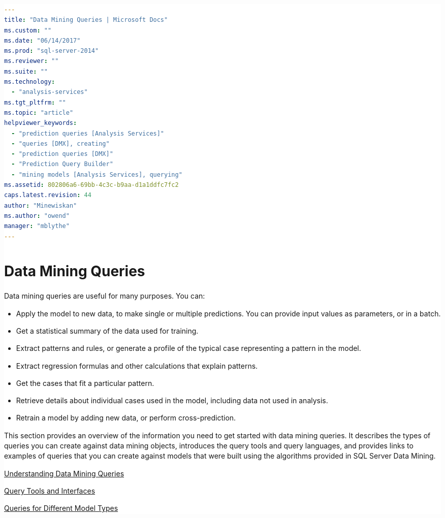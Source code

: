```yaml
---
title: "Data Mining Queries | Microsoft Docs"
ms.custom: ""
ms.date: "06/14/2017"
ms.prod: "sql-server-2014"
ms.reviewer: ""
ms.suite: ""
ms.technology: 
  - "analysis-services"
ms.tgt_pltfrm: ""
ms.topic: "article"
helpviewer_keywords: 
  - "prediction queries [Analysis Services]"
  - "queries [DMX], creating"
  - "prediction queries [DMX]"
  - "Prediction Query Builder"
  - "mining models [Analysis Services], querying"
ms.assetid: 802806a6-69bb-4c3c-b9aa-d1a1ddfc7fc2
caps.latest.revision: 44
author: "Minewiskan"
ms.author: "owend"
manager: "mblythe"
---
```

# Data Mining Queries
  Data mining queries are useful for many purposes. You can:  
  
-   Apply the model to new data, to make single or multiple predictions. You can provide input values as parameters, or in a batch.  
  
-   Get a statistical summary of the data used for training.  
  
-   Extract patterns and rules, or generate a profile of the typical case representing a pattern in the model.  
  
-   Extract regression formulas and other calculations that explain patterns.  
  
-   Get the cases that fit a particular pattern.  
  
-   Retrieve details about individual cases used in the model, including data not used in analysis.  
  
-   Retrain a model by adding new data, or perform cross-prediction.  
  
 This section provides an overview of the information you need to get started with data mining queries. It describes the types of queries you can create against data mining objects, introduces the query tools and query languages, and provides links to examples of queries that you can create against models that were built using the algorithms provided in SQL Server Data Mining.  
  
 [Understanding Data Mining Queries](#bkmk_Understand)  
  
 [Query Tools and Interfaces](#bkmk_Interfaces)  
  
 [Queries for Different Model Types](#bkmk_ModelTypes)  
  